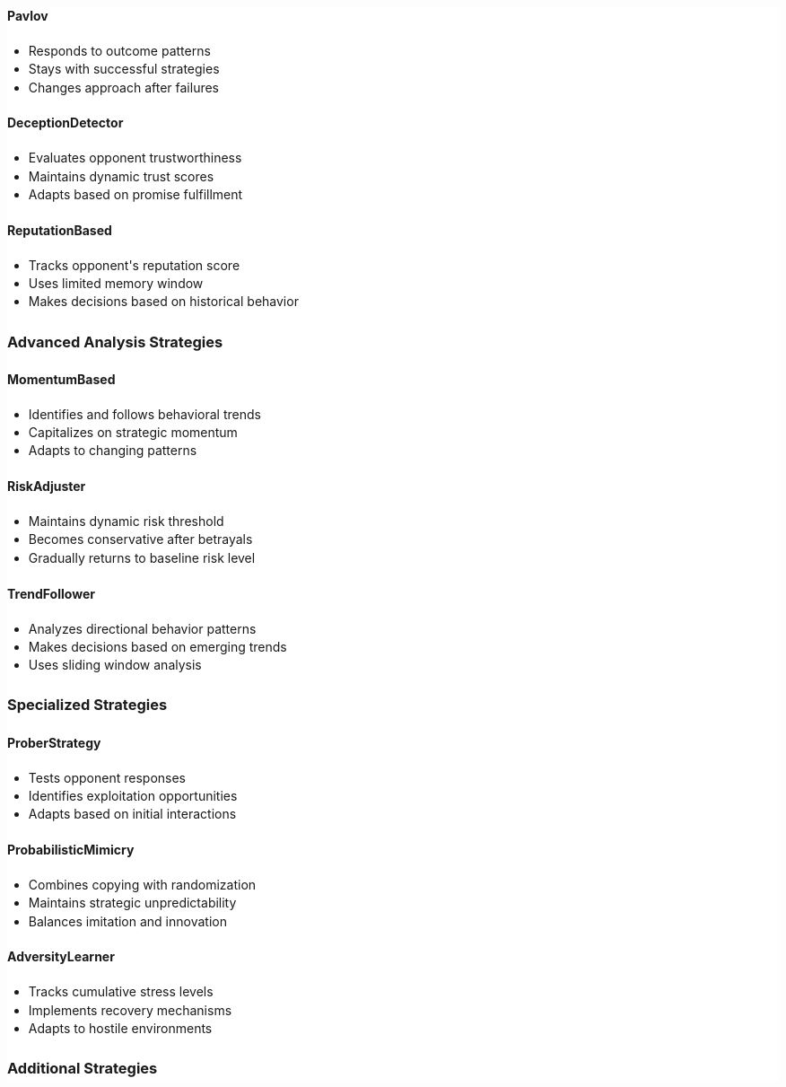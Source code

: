 #### Pavlov
- Responds to outcome patterns
- Stays with successful strategies
- Changes approach after failures

#### DeceptionDetector
- Evaluates opponent trustworthiness
- Maintains dynamic trust scores
- Adapts based on promise fulfillment

#### ReputationBased
- Tracks opponent's reputation score
- Uses limited memory window
- Makes decisions based on historical behavior

### Advanced Analysis Strategies

#### MomentumBased
- Identifies and follows behavioral trends
- Capitalizes on strategic momentum
- Adapts to changing patterns

#### RiskAdjuster
- Maintains dynamic risk threshold
- Becomes conservative after betrayals
- Gradually returns to baseline risk level

#### TrendFollower
- Analyzes directional behavior patterns
- Makes decisions based on emerging trends
- Uses sliding window analysis

### Specialized Strategies

#### ProberStrategy
- Tests opponent responses
- Identifies exploitation opportunities
- Adapts based on initial interactions

#### ProbabilisticMimicry
- Combines copying with randomization
- Maintains strategic unpredictability
- Balances imitation and innovation

#### AdversityLearner
- Tracks cumulative stress levels
- Implements recovery mechanisms
- Adapts to hostile environments

### Additional Strategies
